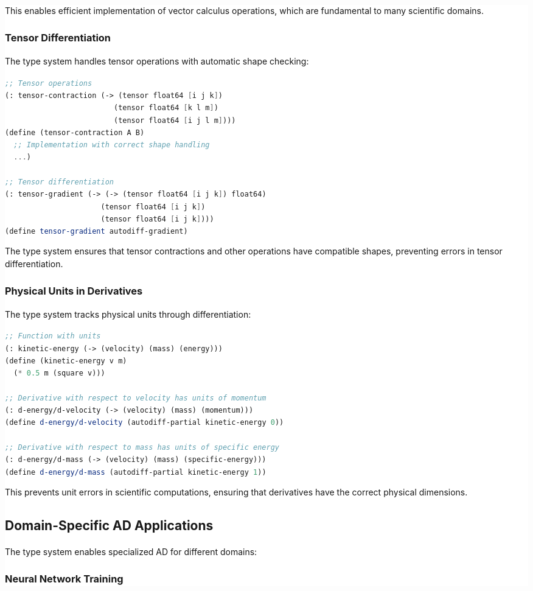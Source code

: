 This enables efficient implementation of vector calculus operations, which are fundamental to many scientific domains.

### Tensor Differentiation

The type system handles tensor operations with automatic shape checking:

```scheme
;; Tensor operations
(: tensor-contraction (-> (tensor float64 [i j k]) 
                         (tensor float64 [k l m]) 
                         (tensor float64 [i j l m])))
(define (tensor-contraction A B)
  ;; Implementation with correct shape handling
  ...)

;; Tensor differentiation
(: tensor-gradient (-> (-> (tensor float64 [i j k]) float64) 
                      (tensor float64 [i j k]) 
                      (tensor float64 [i j k])))
(define tensor-gradient autodiff-gradient)
```

The type system ensures that tensor contractions and other operations have compatible shapes, preventing errors in tensor differentiation.

### Physical Units in Derivatives

The type system tracks physical units through differentiation:

```scheme
;; Function with units
(: kinetic-energy (-> (velocity) (mass) (energy)))
(define (kinetic-energy v m)
  (* 0.5 m (square v)))

;; Derivative with respect to velocity has units of momentum
(: d-energy/d-velocity (-> (velocity) (mass) (momentum)))
(define d-energy/d-velocity (autodiff-partial kinetic-energy 0))

;; Derivative with respect to mass has units of specific energy
(: d-energy/d-mass (-> (velocity) (mass) (specific-energy)))
(define d-energy/d-mass (autodiff-partial kinetic-energy 1))
```

This prevents unit errors in scientific computations, ensuring that derivatives have the correct physical dimensions.

## Domain-Specific AD Applications

The type system enables specialized AD for different domains:

### Neural Network Training

